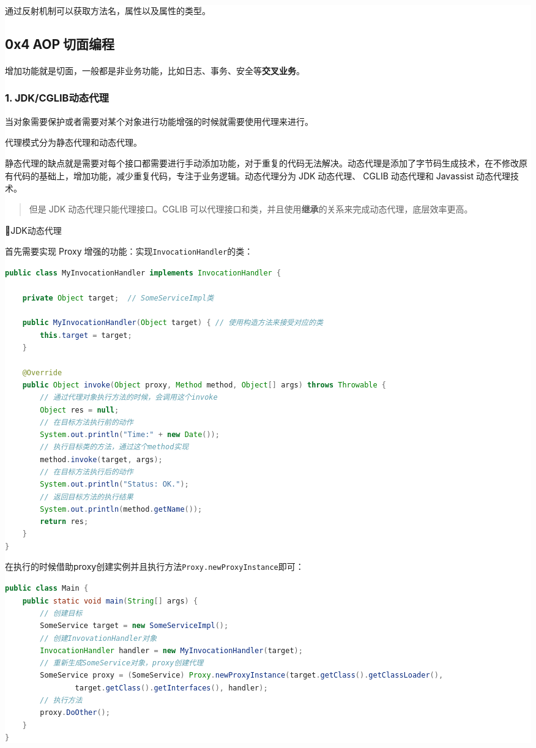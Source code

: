 通过反射机制可以获取方法名，属性以及属性的类型。

## 0x4 AOP 切面编程

增加功能就是切面，一般都是非业务功能，比如日志、事务、安全等**交叉业务**。

### 1. JDK/CGLIB动态代理

当对象需要保护或者需要对某个对象进行功能增强的时候就需要使用代理来进行。

代理模式分为静态代理和动态代理。

静态代理的缺点就是需要对每个接口都需要进行手动添加功能，对于重复的代码无法解决。动态代理是添加了字节码生成技术，在不修改原有代码的基础上，增加功能，减少重复代码，专注于业务逻辑。动态代理分为 JDK 动态代理、 CGLIB 动态代理和 Javassist 动态代理技术。

> 但是 JDK 动态代理只能代理接口。CGLIB 可以代理接口和类，并且使用**继承**的关系来完成动态代理，底层效率更高。

🔵JDK动态代理

首先需要实现 Proxy 增强的功能：实现`InvocationHandler`的类：

```java
public class MyInvocationHandler implements InvocationHandler {

    private Object target;  // SomeServiceImpl类

    public MyInvocationHandler(Object target) {	// 使用构造方法来接受对应的类
        this.target = target;
    }

    @Override
    public Object invoke(Object proxy, Method method, Object[] args) throws Throwable {
        // 通过代理对象执行方法的时候，会调用这个invoke
        Object res = null;
        // 在目标方法执行前的动作
        System.out.println("Time:" + new Date());
        // 执行目标类的方法，通过这个method实现
        method.invoke(target, args);
        // 在目标方法执行后的动作
        System.out.println("Status: OK.");
        // 返回目标方法的执行结果
        System.out.println(method.getName());
        return res;
    }
}
```

在执行的时候借助proxy创建实例并且执行方法`Proxy.newProxyInstance`即可：

```java
public class Main {
    public static void main(String[] args) {
        // 创建目标
        SomeService target = new SomeServiceImpl();
        // 创建InvovationHandler对象
        InvocationHandler handler = new MyInvocationHandler(target);
        // 重新生成SomeService对象，proxy创建代理
        SomeService proxy = (SomeService) Proxy.newProxyInstance(target.getClass().getClassLoader(),
                target.getClass().getInterfaces(), handler);
        // 执行方法
        proxy.DoOther();
    }
}
```
